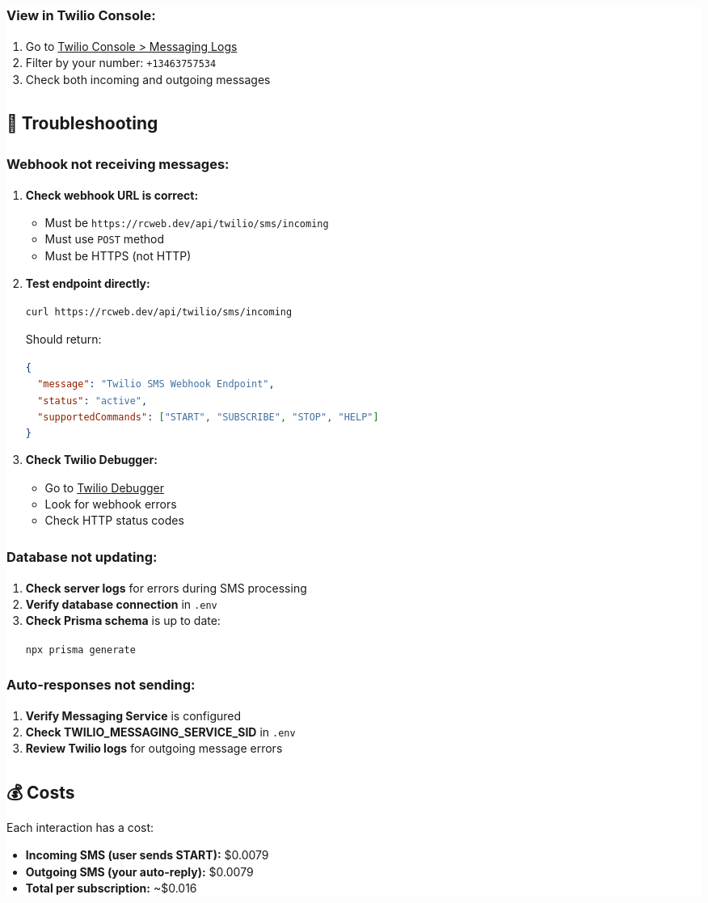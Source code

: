 ### View in Twilio Console:

1. Go to [Twilio Console > Messaging Logs](https://console.twilio.com/us1/monitor/logs/sms)
2. Filter by your number: `+13463757534`
3. Check both incoming and outgoing messages

## 🚨 Troubleshooting

### Webhook not receiving messages:

1. **Check webhook URL is correct:**
   - Must be `https://rcweb.dev/api/twilio/sms/incoming`
   - Must use `POST` method
   - Must be HTTPS (not HTTP)

2. **Test endpoint directly:**
   ```bash
   curl https://rcweb.dev/api/twilio/sms/incoming
   ```

   Should return:
   ```json
   {
     "message": "Twilio SMS Webhook Endpoint",
     "status": "active",
     "supportedCommands": ["START", "SUBSCRIBE", "STOP", "HELP"]
   }
   ```

3. **Check Twilio Debugger:**
   - Go to [Twilio Debugger](https://console.twilio.com/us1/monitor/debugger)
   - Look for webhook errors
   - Check HTTP status codes

### Database not updating:

1. **Check server logs** for errors during SMS processing
2. **Verify database connection** in `.env`
3. **Check Prisma schema** is up to date:
   ```bash
   npx prisma generate
   ```

### Auto-responses not sending:

1. **Verify Messaging Service** is configured
2. **Check TWILIO_MESSAGING_SERVICE_SID** in `.env`
3. **Review Twilio logs** for outgoing message errors

## 💰 Costs

Each interaction has a cost:

- **Incoming SMS (user sends START):** $0.0079
- **Outgoing SMS (your auto-reply):** $0.0079
- **Total per subscription:** ~$0.016
